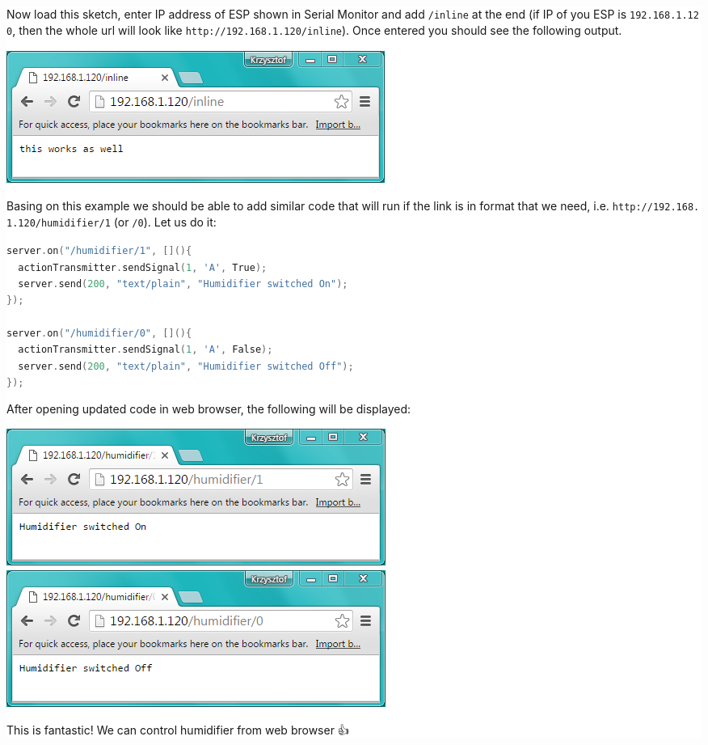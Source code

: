 Now load this sketch, enter IP address of ESP shown in Serial Monitor and add ``` /inline ``` at the end (if IP of you ESP is ``` 192.168.1.120 ```, then the whole url will look like ``` http://192.168.1.120/inline ```). Once entered you should see the following output.

![Another address and output in web browser](pictures/web-browser-inline.png)

Basing on this example we should be able to add similar code that will run if the link is in format that we need, i.e. ``` http://192.168.1.120/humidifier/1 ``` (or ``` /0 ```). Let us do it:

```cpp
server.on("/humidifier/1", [](){
  actionTransmitter.sendSignal(1, 'A', True);
  server.send(200, "text/plain", "Humidifier switched On");
});

server.on("/humidifier/0", [](){
  actionTransmitter.sendSignal(1, 'A', False);
  server.send(200, "text/plain", "Humidifier switched Off");
});
```
After opening updated code in web browser, the following will be displayed:

![Message in web browser - Humidifier switched On](pictures/web-browser-humidifier-on.png)
![Message in web browser - Humidifier switched Off](pictures/web-browser-humidifier-off.png)

This is fantastic! We can control humidifier from web browser :+1:
